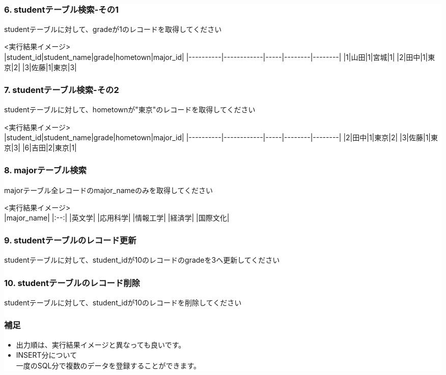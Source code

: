 ### 6. studentテーブル検索-その1

studentテーブルに対して、gradeが1のレコードを取得してください  

<実行結果イメージ>  
|student_id|student_name|grade|hometown|major_id|
|----------|------------|-----|--------|--------|
|1|山田|1|宮城|1|
|2|田中|1|東京|2|
|3|佐藤|1|東京|3|

### 7. studentテーブル検索-その2  

studentテーブルに対して、hometownが"東京"のレコードを取得してください  

<実行結果イメージ>  
|student_id|student_name|grade|hometown|major_id|
|----------|------------|-----|--------|--------|
|2|田中|1|東京|2|
|3|佐藤|1|東京|3|
|6|吉田|2|東京|1|

### 8. majorテーブル検索  

majorテーブル全レコードのmajor_nameのみを取得してください  

<実行結果イメージ>  
|major_name|
|:--:|
|英文学|
|応用科学|
|情報工学|
|経済学|
|国際文化|

### 9. studentテーブルのレコード更新  

studentテーブルに対して、student_idが10のレコードのgradeを3へ更新してください  

### 10. studentテーブルのレコード削除  

studentテーブルに対して、student_idが10のレコードを削除してください

### 補足

* 出力順は、実行結果イメージと異なっても良いです。
* INSERT分について  
  一度のSQL分で複数のデータを登録することができます。
